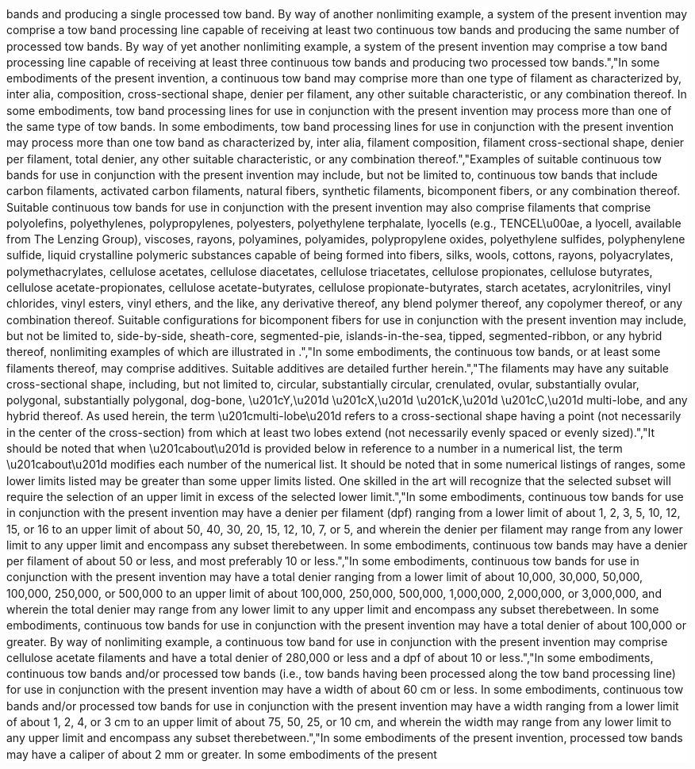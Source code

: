 bands and producing a single processed tow band. By way of another nonlimiting example, a system of the present invention may comprise a tow band processing line capable of receiving at least two continuous tow bands and producing the same number of processed tow bands. By way of yet another nonlimiting example, a system of the present invention may comprise a tow band processing line capable of receiving at least three continuous tow bands and producing two processed tow bands.","In some embodiments of the present invention, a continuous tow band may comprise more than one type of filament as characterized by, inter alia, composition, cross-sectional shape, denier per filament, any other suitable characteristic, or any combination thereof. In some embodiments, tow band processing lines for use in conjunction with the present invention may process more than one of the same type of tow bands. In some embodiments, tow band processing lines for use in conjunction with the present invention may process more than one tow band as characterized by, inter alia, filament composition, filament cross-sectional shape, denier per filament, total denier, any other suitable characteristic, or any combination thereof.","Examples of suitable continuous tow bands for use in conjunction with the present invention may include, but not be limited to, continuous tow bands that include carbon filaments, activated carbon filaments, natural fibers, synthetic filaments, bicomponent fibers, or any combination thereof. Suitable continuous tow bands for use in conjunction with the present invention may also comprise filaments that comprise polyolefins, polyethylenes, polypropylenes, polyesters, polyethylene terphalate, lyocells (e.g., TENCEL\u00ae, a lyocell, available from The Lenzing Group), viscoses, rayons, polyamines, polyamides, polypropylene oxides, polyethylene sulfides, polyphenylene sulfide, liquid crystalline polymeric substances capable of being formed into fibers, silks, wools, cottons, rayons, polyacrylates, polymethacrylates, cellulose acetates, cellulose diacetates, cellulose triacetates, cellulose propionates, cellulose butyrates, cellulose acetate-propionates, cellulose acetate-butyrates, cellulose propionate-butyrates, starch acetates, acrylonitriles, vinyl chlorides, vinyl esters, vinyl ethers, and the like, any derivative thereof, any blend polymer thereof, any copolymer thereof, or any combination thereof. Suitable configurations for bicomponent fibers for use in conjunction with the present invention may include, but not be limited to, side-by-side, sheath-core, segmented-pie, islands-in-the-sea, tipped, segmented-ribbon, or any hybrid thereof, nonlimiting examples of which are illustrated in .","In some embodiments, the continuous tow bands, or at least some filaments thereof, may comprise additives. Suitable additives are detailed further herein.","The filaments may have any suitable cross-sectional shape, including, but not limited to, circular, substantially circular, crenulated, ovular, substantially ovular, polygonal, substantially polygonal, dog-bone, \u201cY,\u201d \u201cX,\u201d \u201cK,\u201d \u201cC,\u201d multi-lobe, and any hybrid thereof. As used herein, the term \u201cmulti-lobe\u201d refers to a cross-sectional shape having a point (not necessarily in the center of the cross-section) from which at least two lobes extend (not necessarily evenly spaced or evenly sized).","It should be noted that when \u201cabout\u201d is provided below in reference to a number in a numerical list, the term \u201cabout\u201d modifies each number of the numerical list. It should be noted that in some numerical listings of ranges, some lower limits listed may be greater than some upper limits listed. One skilled in the art will recognize that the selected subset will require the selection of an upper limit in excess of the selected lower limit.","In some embodiments, continuous tow bands for use in conjunction with the present invention may have a denier per filament (dpf) ranging from a lower limit of about 1, 2, 3, 5, 10, 12, 15, or 16 to an upper limit of about 50, 40, 30, 20, 15, 12, 10, 7, or 5, and wherein the denier per filament may range from any lower limit to any upper limit and encompass any subset therebetween. In some embodiments, continuous tow bands may have a denier per filament of about 50 or less, and most preferably 10 or less.","In some embodiments, continuous tow bands for use in conjunction with the present invention may have a total denier ranging from a lower limit of about 10,000, 30,000, 50,000, 100,000, 250,000, or 500,000 to an upper limit of about 100,000, 250,000, 500,000, 1,000,000, 2,000,000, or 3,000,000, and wherein the total denier may range from any lower limit to any upper limit and encompass any subset therebetween. In some embodiments, continuous tow bands for use in conjunction with the present invention may have a total denier of about 100,000 or greater. By way of nonlimiting example, a continuous tow band for use in conjunction with the present invention may comprise cellulose acetate filaments and have a total denier of 280,000 or less and a dpf of about 10 or less.","In some embodiments, continuous tow bands and\/or processed tow bands (i.e., tow bands having been processed along the tow band processing line) for use in conjunction with the present invention may have a width of about 60 cm or less. In some embodiments, continuous tow bands and\/or processed tow bands for use in conjunction with the present invention may have a width ranging from a lower limit of about 1, 2, 4, or 3 cm to an upper limit of about 75, 50, 25, or 10 cm, and wherein the width may range from any lower limit to any upper limit and encompass any subset therebetween.","In some embodiments of the present invention, processed tow bands may have a caliper of about 2 mm or greater. In some embodiments of the present